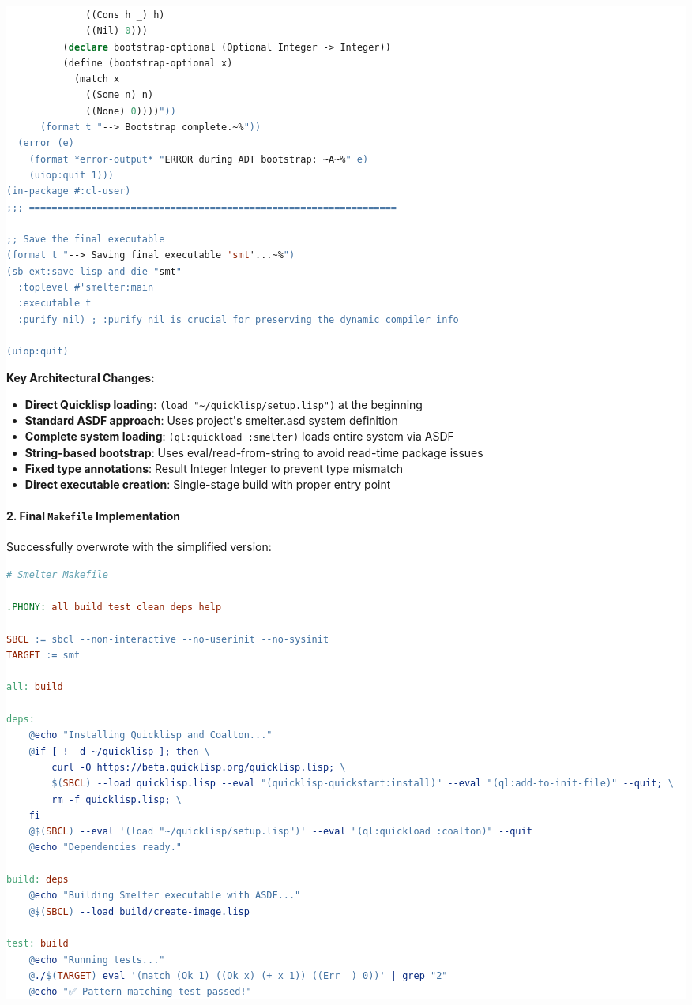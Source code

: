 ```lisp
              ((Cons h _) h)
              ((Nil) 0)))
          (declare bootstrap-optional (Optional Integer -> Integer))
          (define (bootstrap-optional x)
            (match x
              ((Some n) n)
              ((None) 0))))"))
      (format t "--> Bootstrap complete.~%"))
  (error (e)
    (format *error-output* "ERROR during ADT bootstrap: ~A~%" e)
    (uiop:quit 1)))
(in-package #:cl-user)
;;; =================================================================

;; Save the final executable
(format t "--> Saving final executable 'smt'...~%")
(sb-ext:save-lisp-and-die "smt"
  :toplevel #'smelter:main
  :executable t
  :purify nil) ; :purify nil is crucial for preserving the dynamic compiler info

(uiop:quit)
```

**Key Architectural Changes:**
- **Direct Quicklisp loading**: `(load "~/quicklisp/setup.lisp")` at the beginning
- **Standard ASDF approach**: Uses project's smelter.asd system definition
- **Complete system loading**: `(ql:quickload :smelter)` loads entire system via ASDF
- **String-based bootstrap**: Uses eval/read-from-string to avoid read-time package issues
- **Fixed type annotations**: Result Integer Integer to prevent type mismatch
- **Direct executable creation**: Single-stage build with proper entry point

#### 2. Final `Makefile` Implementation
Successfully overwrote with the simplified version:

```makefile
# Smelter Makefile

.PHONY: all build test clean deps help

SBCL := sbcl --non-interactive --no-userinit --no-sysinit
TARGET := smt

all: build

deps:
	@echo "Installing Quicklisp and Coalton..."
	@if [ ! -d ~/quicklisp ]; then \
		curl -O https://beta.quicklisp.org/quicklisp.lisp; \
		$(SBCL) --load quicklisp.lisp --eval "(quicklisp-quickstart:install)" --eval "(ql:add-to-init-file)" --quit; \
		rm -f quicklisp.lisp; \
	fi
	@$(SBCL) --eval '(load "~/quicklisp/setup.lisp")' --eval "(ql:quickload :coalton)" --quit
	@echo "Dependencies ready."

build: deps
	@echo "Building Smelter executable with ASDF..."
	@$(SBCL) --load build/create-image.lisp

test: build
	@echo "Running tests..."
	@./$(TARGET) eval '(match (Ok 1) ((Ok x) (+ x 1)) ((Err _) 0))' | grep "2"
	@echo "✅ Pattern matching test passed!"
```